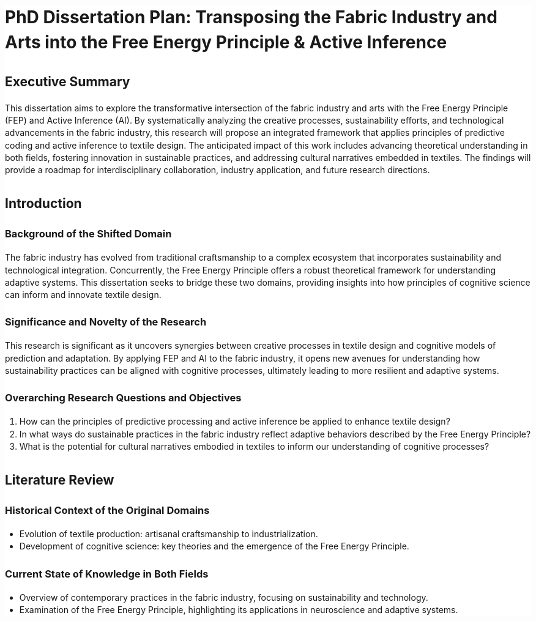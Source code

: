 # PhD Dissertation Plan: Transposing the Fabric Industry and Arts into the Free Energy Principle & Active Inference

## Executive Summary
This dissertation aims to explore the transformative intersection of the fabric industry and arts with the Free Energy Principle (FEP) and Active Inference (AI). By systematically analyzing the creative processes, sustainability efforts, and technological advancements in the fabric industry, this research will propose an integrated framework that applies principles of predictive coding and active inference to textile design. The anticipated impact of this work includes advancing theoretical understanding in both fields, fostering innovation in sustainable practices, and addressing cultural narratives embedded in textiles. The findings will provide a roadmap for interdisciplinary collaboration, industry application, and future research directions.

## Introduction

### Background of the Shifted Domain
The fabric industry has evolved from traditional craftsmanship to a complex ecosystem that incorporates sustainability and technological integration. Concurrently, the Free Energy Principle offers a robust theoretical framework for understanding adaptive systems. This dissertation seeks to bridge these two domains, providing insights into how principles of cognitive science can inform and innovate textile design.

### Significance and Novelty of the Research
This research is significant as it uncovers synergies between creative processes in textile design and cognitive models of prediction and adaptation. By applying FEP and AI to the fabric industry, it opens new avenues for understanding how sustainability practices can be aligned with cognitive processes, ultimately leading to more resilient and adaptive systems.

### Overarching Research Questions and Objectives
1. How can the principles of predictive processing and active inference be applied to enhance textile design?
2. In what ways do sustainable practices in the fabric industry reflect adaptive behaviors described by the Free Energy Principle?
3. What is the potential for cultural narratives embodied in textiles to inform our understanding of cognitive processes?

## Literature Review

### Historical Context of the Original Domains
- Evolution of textile production: artisanal craftsmanship to industrialization.
- Development of cognitive science: key theories and the emergence of the Free Energy Principle.

### Current State of Knowledge in Both Fields
- Overview of contemporary practices in the fabric industry, focusing on sustainability and technology.
- Examination of the Free Energy Principle, highlighting its applications in neuroscience and adaptive systems.
